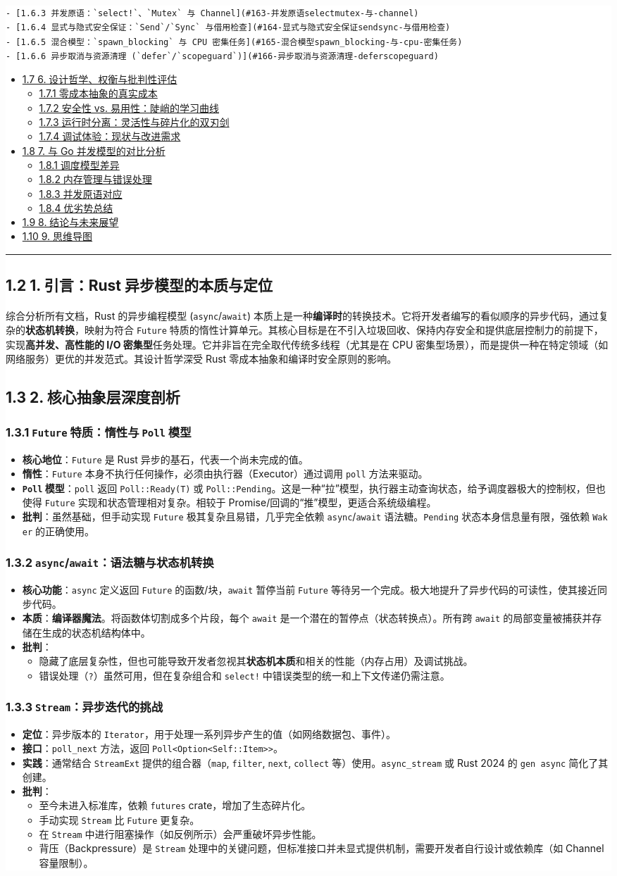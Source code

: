     - [1.6.3 并发原语：`select!`、`Mutex` 与 Channel](#163-并发原语selectmutex-与-channel)
    - [1.6.4 显式与隐式安全保证：`Send`/`Sync` 与借用检查](#164-显式与隐式安全保证sendsync-与借用检查)
    - [1.6.5 混合模型：`spawn_blocking` 与 CPU 密集任务](#165-混合模型spawn_blocking-与-cpu-密集任务)
    - [1.6.6 异步取消与资源清理 (`defer`/`scopeguard`)](#166-异步取消与资源清理-deferscopeguard)
  - [1.7 6. 设计哲学、权衡与批判性评估](#17-6-设计哲学权衡与批判性评估)
    - [1.7.1 零成本抽象的真实成本](#171-零成本抽象的真实成本)
    - [1.7.2 安全性 vs. 易用性：陡峭的学习曲线](#172-安全性-vs-易用性陡峭的学习曲线)
    - [1.7.3 运行时分离：灵活性与碎片化的双刃剑](#173-运行时分离灵活性与碎片化的双刃剑)
    - [1.7.4 调试体验：现状与改进需求](#174-调试体验现状与改进需求)
  - [1.8 7. 与 Go 并发模型的对比分析](#18-7-与-go-并发模型的对比分析)
    - [1.8.1 调度模型差异](#181-调度模型差异)
    - [1.8.2 内存管理与错误处理](#182-内存管理与错误处理)
    - [1.8.3 并发原语对应](#183-并发原语对应)
    - [1.8.4 优劣势总结](#184-优劣势总结)
  - [1.9 8. 结论与未来展望](#19-8-结论与未来展望)
  - [1.10 9. 思维导图](#110-9-思维导图)

---

## 1.2 1. 引言：Rust 异步模型的本质与定位

综合分析所有文档，Rust 的异步编程模型 (`async`/`await`) 本质上是一种**编译时**的转换技术。它将开发者编写的看似顺序的异步代码，通过复杂的**状态机转换**，映射为符合 `Future` 特质的惰性计算单元。其核心目标是在不引入垃圾回收、保持内存安全和提供底层控制力的前提下，实现**高并发、高性能的 I/O 密集型**任务处理。它并非旨在完全取代传统多线程（尤其是在 CPU 密集型场景），而是提供一种在特定领域（如网络服务）更优的并发范式。其设计哲学深受 Rust 零成本抽象和编译时安全原则的影响。

## 1.3 2. 核心抽象层深度剖析

### 1.3.1 `Future` 特质：惰性与 `Poll` 模型

- **核心地位**：`Future` 是 Rust 异步的基石，代表一个尚未完成的值。
- **惰性**：`Future` 本身不执行任何操作，必须由执行器（Executor）通过调用 `poll` 方法来驱动。
- **`Poll` 模型**：`poll` 返回 `Poll::Ready(T)` 或 `Poll::Pending`。这是一种“拉”模型，执行器主动查询状态，给予调度器极大的控制权，但也使得 `Future` 实现和状态管理相对复杂。相较于 Promise/回调的“推”模型，更适合系统级编程。
- **批判**：虽然基础，但手动实现 `Future` 极其复杂且易错，几乎完全依赖 `async`/`await` 语法糖。`Pending` 状态本身信息量有限，强依赖 `Waker` 的正确使用。

### 1.3.2 `async`/`await`：语法糖与状态机转换

- **核心功能**：`async` 定义返回 `Future` 的函数/块，`await` 暂停当前 `Future` 等待另一个完成。极大地提升了异步代码的可读性，使其接近同步代码。
- **本质**：**编译器魔法**。将函数体切割成多个片段，每个 `await` 是一个潜在的暂停点（状态转换点）。所有跨 `await` 的局部变量被捕获并存储在生成的状态机结构体中。
- **批判**：
  - 隐藏了底层复杂性，但也可能导致开发者忽视其**状态机本质**和相关的性能（内存占用）及调试挑战。
  - 错误处理（`?`）虽然可用，但在复杂组合和 `select!` 中错误类型的统一和上下文传递仍需注意。

### 1.3.3 `Stream`：异步迭代的挑战

- **定位**：异步版本的 `Iterator`，用于处理一系列异步产生的值（如网络数据包、事件）。
- **接口**：`poll_next` 方法，返回 `Poll<Option<Self::Item>>`。
- **实践**：通常结合 `StreamExt` 提供的组合器（`map`, `filter`, `next`, `collect` 等）使用。`async_stream` 或 Rust 2024 的 `gen async` 简化了其创建。
- **批判**：
  - 至今未进入标准库，依赖 `futures` crate，增加了生态碎片化。
  - 手动实现 `Stream` 比 `Future` 更复杂。
  - 在 `Stream` 中进行阻塞操作（如反例所示）会严重破坏异步性能。
  - 背压（Backpressure）是 `Stream` 处理中的关键问题，但标准接口并未显式提供机制，需要开发者自行设计或依赖库（如 Channel 容量限制）。
